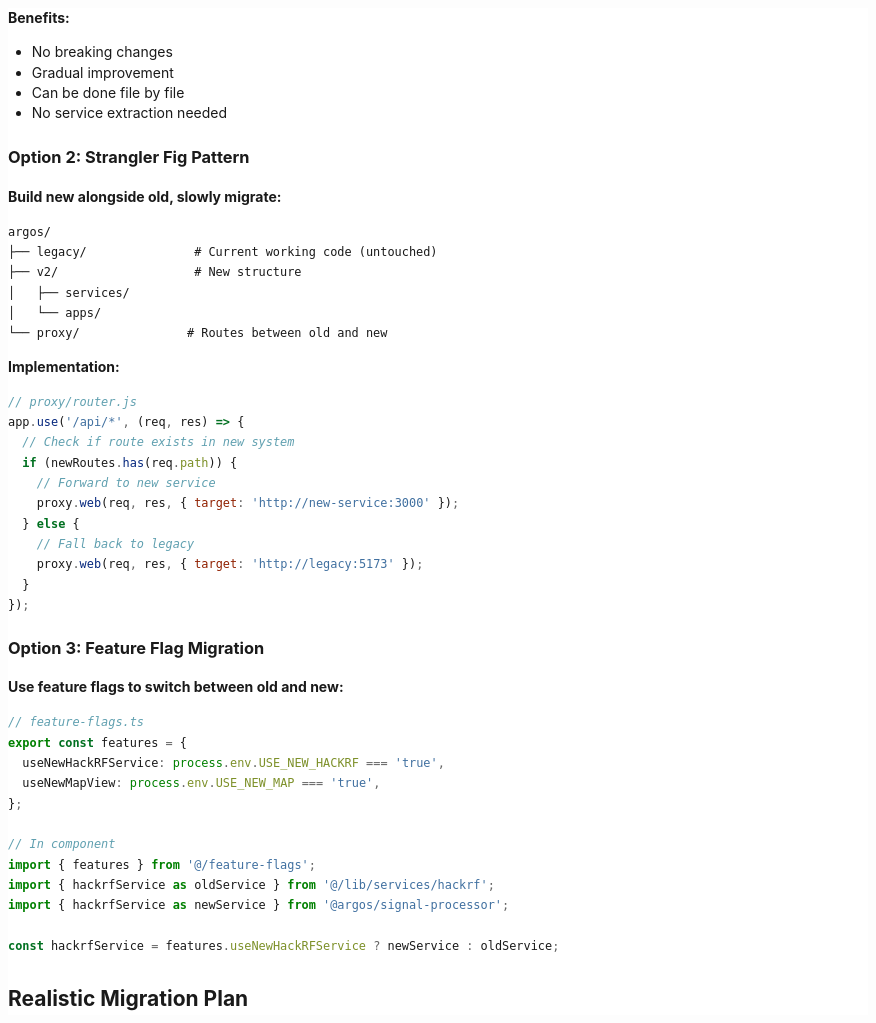 **Benefits:**
- No breaking changes
- Gradual improvement
- Can be done file by file
- No service extraction needed

### Option 2: Strangler Fig Pattern

**Build new alongside old, slowly migrate:**

```
argos/
├── legacy/               # Current working code (untouched)
├── v2/                   # New structure
│   ├── services/
│   └── apps/
└── proxy/               # Routes between old and new
```

**Implementation:**
```javascript
// proxy/router.js
app.use('/api/*', (req, res) => {
  // Check if route exists in new system
  if (newRoutes.has(req.path)) {
    // Forward to new service
    proxy.web(req, res, { target: 'http://new-service:3000' });
  } else {
    // Fall back to legacy
    proxy.web(req, res, { target: 'http://legacy:5173' });
  }
});
```

### Option 3: Feature Flag Migration

**Use feature flags to switch between old and new:**

```typescript
// feature-flags.ts
export const features = {
  useNewHackRFService: process.env.USE_NEW_HACKRF === 'true',
  useNewMapView: process.env.USE_NEW_MAP === 'true',
};

// In component
import { features } from '@/feature-flags';
import { hackrfService as oldService } from '@/lib/services/hackrf';
import { hackrfService as newService } from '@argos/signal-processor';

const hackrfService = features.useNewHackRFService ? newService : oldService;
```

## Realistic Migration Plan
